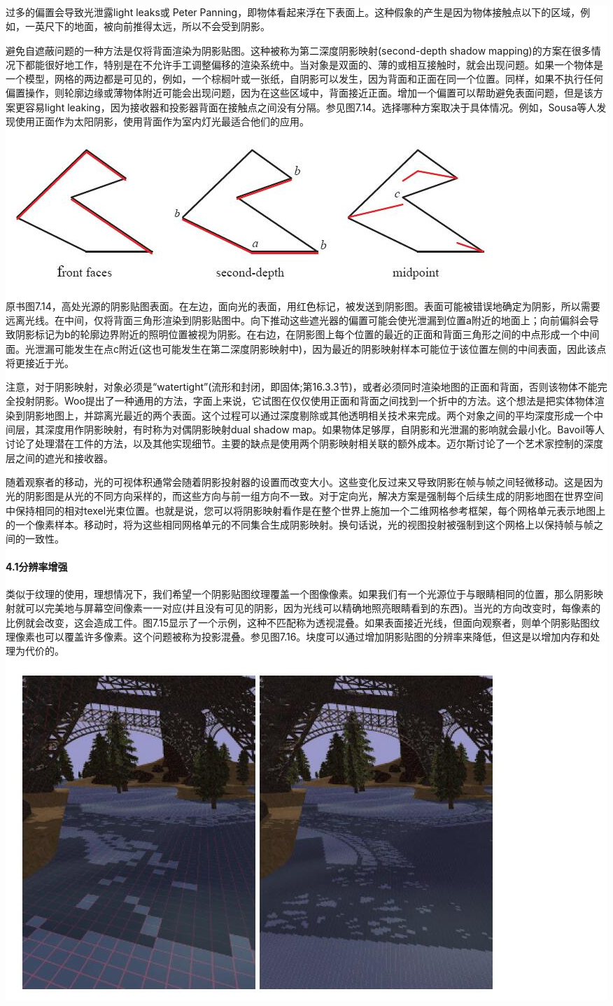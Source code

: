 过多的偏置会导致光泄露light leaks或 Peter Panning，即物体看起来浮在下表面上。这种假象的产生是因为物体接触点以下的区域，例如，一英尺下的地面，被向前推得太远，所以不会受到阴影。

避免自遮蔽问题的一种方法是仅将背面渲染为阴影贴图。这种被称为第二深度阴影映射(second-depth shadow mapping)的方案在很多情况下都能很好地工作，特别是在不允许手工调整偏移的渲染系统中。当对象是双面的、薄的或相互接触时，就会出现问题。如果一个物体是一个模型，网格的两边都是可见的，例如，一个棕榈叶或一张纸，自阴影可以发生，因为背面和正面在同一个位置。同样，如果不执行任何偏置操作，则轮廓边缘或薄物体附近可能会出现问题，因为在这些区域中，背面接近正面。增加一个偏置可以帮助避免表面问题，但是该方案更容易light leaking，因为接收器和投影器背面在接触点之间没有分隔。参见图7.14。选择哪种方案取决于具体情况。例如，Sousa等人发现使用正面作为太阳阴影，使用背面作为室内灯光最适合他们的应用。

![7.14](/img/in-post/rtr7/7-14.jpg)

原书图7.14，高处光源的阴影贴图表面。在左边，面向光的表面，用红色标记，被发送到阴影图。表面可能被错误地确定为阴影，所以需要远离光线。在中间，仅将背面三角形渲染到阴影贴图中。向下推动这些遮光器的偏置可能会使光泄漏到位置a附近的地面上；向前偏斜会导致阴影标记为b的轮廓边界附近的照明位置被视为阴影。在右边，在阴影图上每个位置的最近的正面和背面三角形之间的中点形成一个中间面。光泄漏可能发生在点c附近(这也可能发生在第二深度阴影映射中)，因为最近的阴影映射样本可能位于该位置左侧的中间表面，因此该点将更接近于光。

注意，对于阴影映射，对象必须是“watertight”(流形和封闭，即固体;第16.3.3节)，或者必须同时渲染地图的正面和背面，否则该物体不能完全投射阴影。Woo提出了一种通用的方法，字面上来说，它试图在仅仅使用正面和背面之间找到一个折中的方法。这个想法是把实体物体渲染到阴影地图上，并踪离光最近的两个表面。这个过程可以通过深度剔除或其他透明相关技术来完成。两个对象之间的平均深度形成一个中间层，其深度用作阴影映射，有时称为对偶阴影映射dual shadow map。如果物体足够厚，自阴影和光泄漏的影响就会最小化。Bavoil等人讨论了处理潜在工件的方法，以及其他实现细节。主要的缺点是使用两个阴影映射相关联的额外成本。迈尔斯讨论了一个艺术家控制的深度层之间的遮光和接收器。

随着观察者的移动，光的可视体积通常会随着阴影投射器的设置而改变大小。这些变化反过来又导致阴影在帧与帧之间轻微移动。这是因为光的阴影图是从光的不同方向采样的，而这些方向与前一组方向不一致。对于定向光，解决方案是强制每个后续生成的阴影地图在世界空间中保持相同的相对texel光束位置。也就是说，您可以将阴影映射看作是在整个世界上施加一个二维网格参考框架，每个网格单元表示地图上的一个像素样本。移动时，将为这些相同网格单元的不同集合生成阴影映射。换句话说，光的视图投射被强制到这个网格上以保持帧与帧之间的一致性。

#### 4.1分辨率增强

类似于纹理的使用，理想情况下，我们希望一个阴影贴图纹理覆盖一个图像像素。如果我们有一个光源位于与眼睛相同的位置，那么阴影映射就可以完美地与屏幕空间像素一一对应(并且没有可见的阴影，因为光线可以精确地照亮眼睛看到的东西)。当光的方向改变时，每像素的比例就会改变，这会造成工件。图7.15显示了一个示例，这种不匹配称为透视混叠。如果表面接近光线，但面向观察者，则单个阴影贴图纹理像素也可以覆盖许多像素。这个问题被称为投影混叠。参见图7.16。块度可以通过增加阴影贴图的分辨率来降低，但这是以增加内存和处理为代价的。

![7.15](/img/in-post/rtr7/7-15.jpg)
